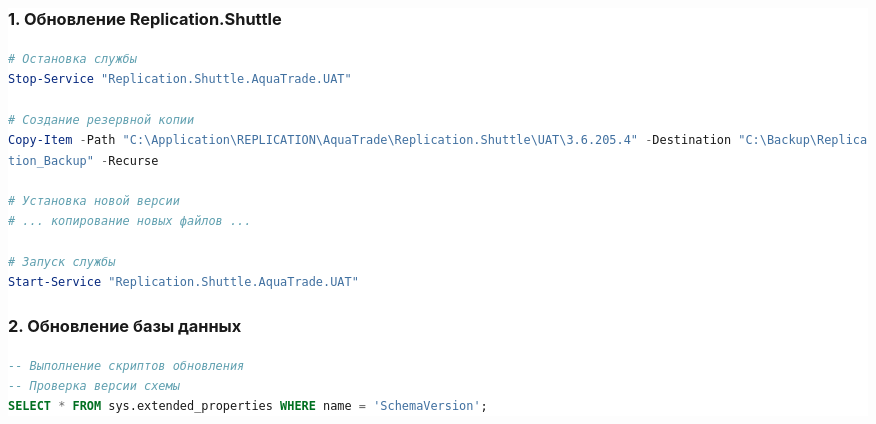 ### 1. Обновление Replication.Shuttle

```powershell
# Остановка службы
Stop-Service "Replication.Shuttle.AquaTrade.UAT"

# Создание резервной копии
Copy-Item -Path "C:\Application\REPLICATION\AquaTrade\Replication.Shuttle\UAT\3.6.205.4" -Destination "C:\Backup\Replication_Backup" -Recurse

# Установка новой версии
# ... копирование новых файлов ...

# Запуск службы
Start-Service "Replication.Shuttle.AquaTrade.UAT"
```

### 2. Обновление базы данных

```sql
-- Выполнение скриптов обновления
-- Проверка версии схемы
SELECT * FROM sys.extended_properties WHERE name = 'SchemaVersion';
```
